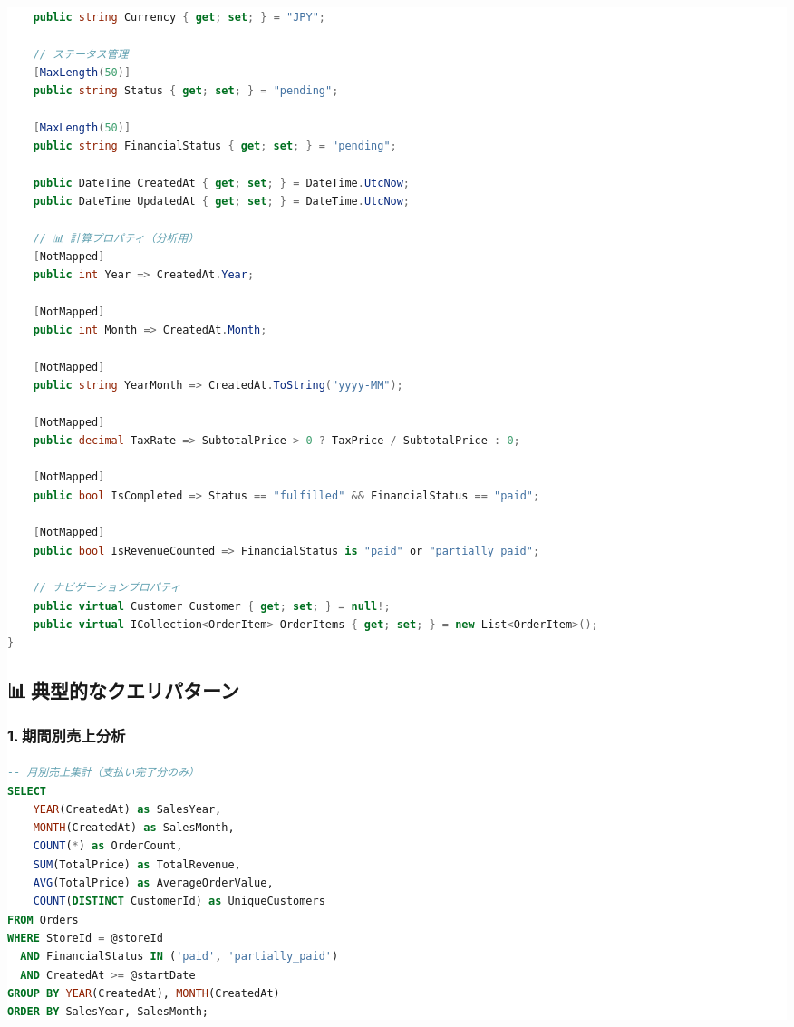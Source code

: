 ```csharp
    public string Currency { get; set; } = "JPY";
    
    // ステータス管理
    [MaxLength(50)]
    public string Status { get; set; } = "pending";
    
    [MaxLength(50)]
    public string FinancialStatus { get; set; } = "pending";
    
    public DateTime CreatedAt { get; set; } = DateTime.UtcNow;
    public DateTime UpdatedAt { get; set; } = DateTime.UtcNow;
    
    // 📊 計算プロパティ（分析用）
    [NotMapped]
    public int Year => CreatedAt.Year;
    
    [NotMapped]
    public int Month => CreatedAt.Month;
    
    [NotMapped]
    public string YearMonth => CreatedAt.ToString("yyyy-MM");
    
    [NotMapped]
    public decimal TaxRate => SubtotalPrice > 0 ? TaxPrice / SubtotalPrice : 0;
    
    [NotMapped]
    public bool IsCompleted => Status == "fulfilled" && FinancialStatus == "paid";
    
    [NotMapped]
    public bool IsRevenueCounted => FinancialStatus is "paid" or "partially_paid";
    
    // ナビゲーションプロパティ
    public virtual Customer Customer { get; set; } = null!;
    public virtual ICollection<OrderItem> OrderItems { get; set; } = new List<OrderItem>();
}
```

## 📊 典型的なクエリパターン

### 1. 期間別売上分析
```sql
-- 月別売上集計（支払い完了分のみ）
SELECT 
    YEAR(CreatedAt) as SalesYear,
    MONTH(CreatedAt) as SalesMonth,
    COUNT(*) as OrderCount,
    SUM(TotalPrice) as TotalRevenue,
    AVG(TotalPrice) as AverageOrderValue,
    COUNT(DISTINCT CustomerId) as UniqueCustomers
FROM Orders
WHERE StoreId = @storeId 
  AND FinancialStatus IN ('paid', 'partially_paid')
  AND CreatedAt >= @startDate
GROUP BY YEAR(CreatedAt), MONTH(CreatedAt)
ORDER BY SalesYear, SalesMonth;
```
